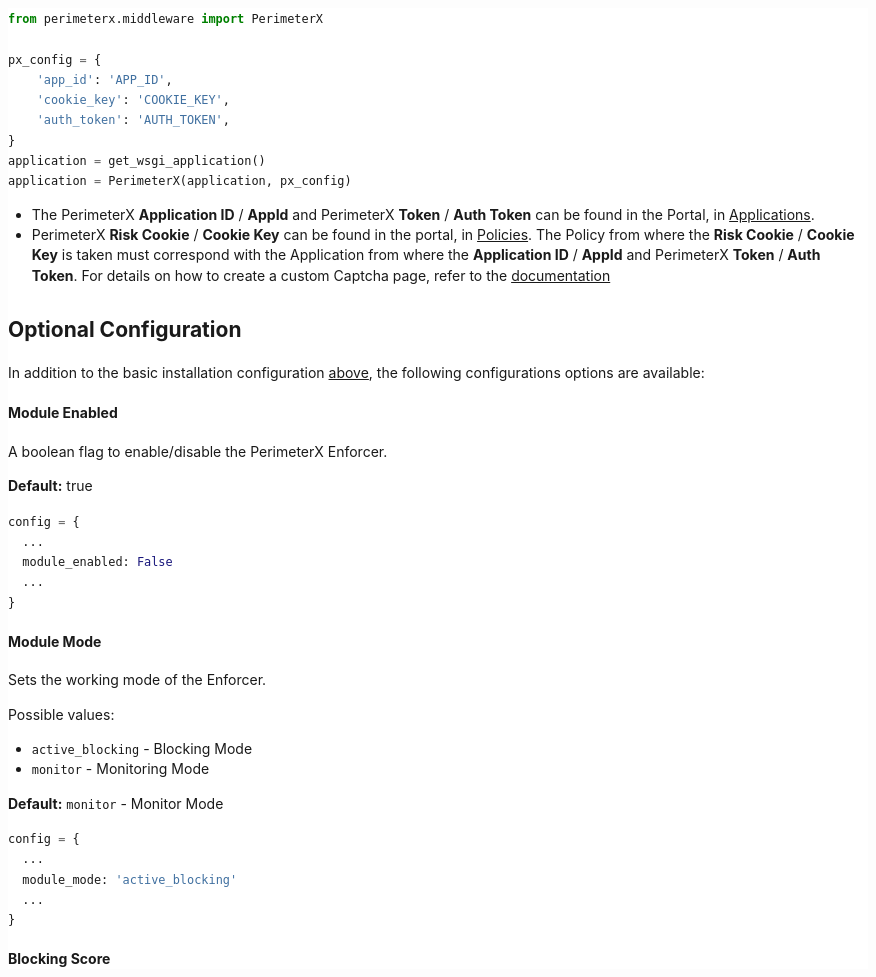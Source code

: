 ```python
from perimeterx.middleware import PerimeterX

px_config = {
    'app_id': 'APP_ID',
    'cookie_key': 'COOKIE_KEY',
    'auth_token': 'AUTH_TOKEN',
}
application = get_wsgi_application()
application = PerimeterX(application, px_config)
```
- The PerimeterX **Application ID** / **AppId** and PerimeterX **Token** / **Auth Token** can be found in the Portal, in [Applications](https://console.perimeterx.com/#/app/applicationsmgmt).
- PerimeterX **Risk Cookie** / **Cookie Key** can be found in the portal, in [Policies](https://console.perimeterx.com/#/app/policiesmgmt).
The Policy from where the **Risk Cookie** / **Cookie Key** is taken must correspond with the Application from where the **Application ID** / **AppId** and PerimeterX **Token** / **Auth Token**.
For details on how to create a custom Captcha page, refer to the [documentation](https://console.perimeterx.com/docs/server_integration_new.html#custom-captcha-section)

## <a name="configuration"></a>Optional Configuration
In addition to the basic installation configuration [above](#required_config), the following configurations options are available:

#### <a name="module_enabled"></a>Module Enabled

A boolean flag to enable/disable the PerimeterX Enforcer.

**Default:** true
```python
config = {
  ...
  module_enabled: False
  ...
}
```
#### <a name="module_mode"></a>Module Mode

Sets the working mode of the Enforcer.

Possible values:
* `active_blocking` - Blocking Mode
* `monitor` - Monitoring Mode

**Default:** `monitor` - Monitor Mode

```python
config = {
  ...
  module_mode: 'active_blocking'
  ...
}
```
#### <a name="blocking_score"></a>Blocking Score
